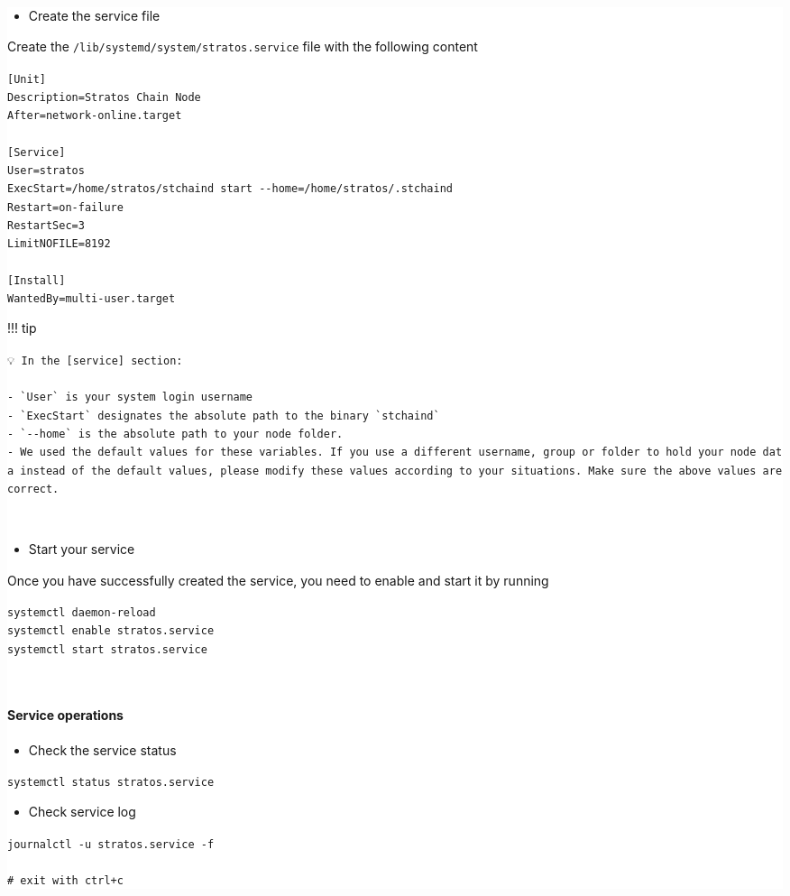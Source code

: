 - Create the service file

Create the `/lib/systemd/system/stratos.service` file with the following content

```shell
[Unit]
Description=Stratos Chain Node
After=network-online.target

[Service]
User=stratos
ExecStart=/home/stratos/stchaind start --home=/home/stratos/.stchaind
Restart=on-failure
RestartSec=3
LimitNOFILE=8192

[Install]
WantedBy=multi-user.target
```

!!! tip

    💡 In the [service] section:

    - `User` is your system login username
    - `ExecStart` designates the absolute path to the binary `stchaind`
    - `--home` is the absolute path to your node folder.
    - We used the default values for these variables. If you use a different username, group or folder to hold your node data instead of the default values, please modify these values according to your situations. Make sure the above values are correct.

<br>

- Start your service

Once you have successfully created the service, you need to enable and start it by running

```shell
systemctl daemon-reload
systemctl enable stratos.service
systemctl start stratos.service
```

<br>

#### Service operations

- Check the service status

```shell
systemctl status stratos.service
```

- Check service log

```shell
journalctl -u stratos.service -f 

# exit with ctrl+c
```

